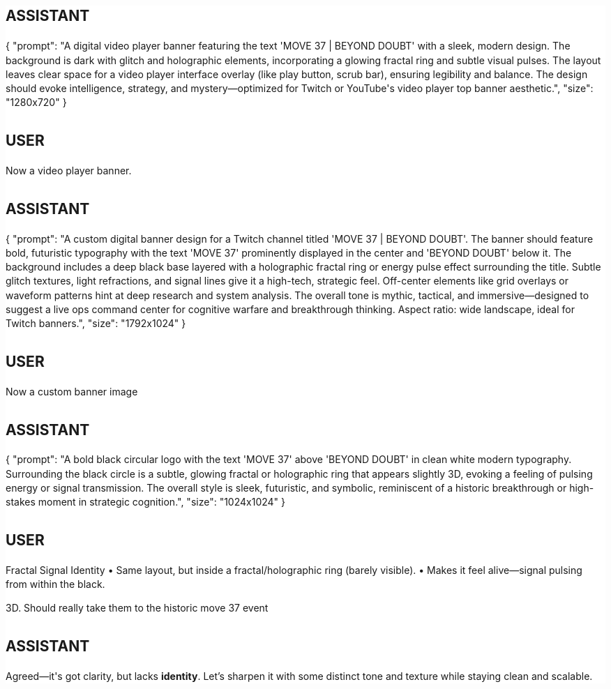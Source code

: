 ## ASSISTANT
{
  "prompt": "A digital video player banner featuring the text 'MOVE 37 | BEYOND DOUBT' with a sleek, modern design. The background is dark with glitch and holographic elements, incorporating a glowing fractal ring and subtle visual pulses. The layout leaves clear space for a video player interface overlay (like play button, scrub bar), ensuring legibility and balance. The design should evoke intelligence, strategy, and mystery—optimized for Twitch or YouTube's video player top banner aesthetic.",
  "size": "1280x720"
}

## USER
 Now a video player banner. 

## ASSISTANT
{
  "prompt": "A custom digital banner design for a Twitch channel titled 'MOVE 37 | BEYOND DOUBT'. The banner should feature bold, futuristic typography with the text 'MOVE 37' prominently displayed in the center and 'BEYOND DOUBT' below it. The background includes a deep black base layered with a holographic fractal ring or energy pulse effect surrounding the title. Subtle glitch textures, light refractions, and signal lines give it a high-tech, strategic feel. Off-center elements like grid overlays or waveform patterns hint at deep research and system analysis. The overall tone is mythic, tactical, and immersive—designed to suggest a live ops command center for cognitive warfare and breakthrough thinking. Aspect ratio: wide landscape, ideal for Twitch banners.",
  "size": "1792x1024"
}

## USER
Now a custom banner image 

## ASSISTANT
{
  "prompt": "A bold black circular logo with the text 'MOVE 37' above 'BEYOND DOUBT' in clean white modern typography. Surrounding the black circle is a subtle, glowing fractal or holographic ring that appears slightly 3D, evoking a feeling of pulsing energy or signal transmission. The overall style is sleek, futuristic, and symbolic, reminiscent of a historic breakthrough or high-stakes moment in strategic cognition.",
  "size": "1024x1024"
}

## USER
Fractal Signal Identity
	•	Same layout, but inside a fractal/holographic ring (barely visible).
	•	Makes it feel alive—signal pulsing from within the black.

3D. Should really take them to the historic move 37 event 

## ASSISTANT
Agreed—it's got clarity, but lacks **identity**. Let’s sharpen it with some distinct tone and texture while staying clean and scalable.
